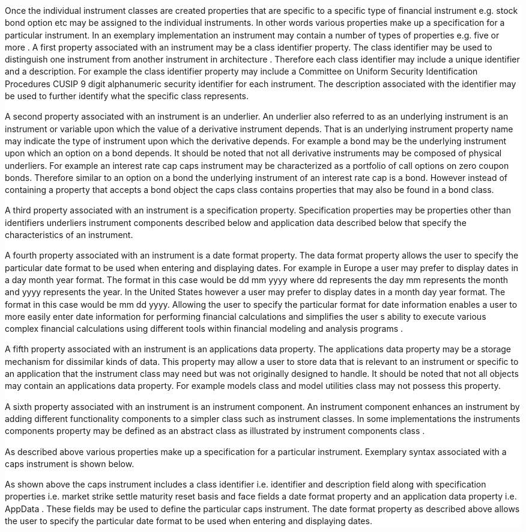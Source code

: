 Once the individual instrument classes are created properties that are specific to a specific type of financial instrument e.g. stock bond option etc may be assigned to the individual instruments. In other words various properties make up a specification for a particular instrument. In an exemplary implementation an instrument may contain a number of types of properties e.g. five or more . A first property associated with an instrument may be a class identifier property. The class identifier may be used to distinguish one instrument from another instrument in architecture . Therefore each class identifier may include a unique identifier and a description. For example the class identifier property may include a Committee on Uniform Security Identification Procedures CUSIP 9 digit alphanumeric security identifier for each instrument. The description associated with the identifier may be used to further identify what the specific class represents.

A second property associated with an instrument is an underlier. An underlier also referred to as an underlying instrument is an instrument or variable upon which the value of a derivative instrument depends. That is an underlying instrument property name may indicate the type of instrument upon which the derivative depends. For example a bond may be the underlying instrument upon which an option on a bond depends. It should be noted that not all derivative instruments may be composed of physical underliers. For example an interest rate cap caps instrument may be characterized as a portfolio of call options on zero coupon bonds. Therefore similar to an option on a bond the underlying instrument of an interest rate cap is a bond. However instead of containing a property that accepts a bond object the caps class contains properties that may also be found in a bond class.

A third property associated with an instrument is a specification property. Specification properties may be properties other than identifiers underliers instrument components described below and application data described below that specify the characteristics of an instrument.

A fourth property associated with an instrument is a date format property. The data format property allows the user to specify the particular date format to be used when entering and displaying dates. For example in Europe a user may prefer to display dates in a day month year format. The format in this case would be dd mm yyyy where dd represents the day mm represents the month and yyyy represents the year. In the United States however a user may prefer to display dates in a month day year format. The format in this case would be mm dd yyyy. Allowing the user to specify the particular format for date information enables a user to more easily enter date information for performing financial calculations and simplifies the user s ability to execute various complex financial calculations using different tools within financial modeling and analysis programs .

A fifth property associated with an instrument is an applications data property. The applications data property may be a storage mechanism for dissimilar kinds of data. This property may allow a user to store data that is relevant to an instrument or specific to an application that the instrument class may need but was not originally designed to handle. It should be noted that not all objects may contain an applications data property. For example models class and model utilities class may not possess this property.

A sixth property associated with an instrument is an instrument component. An instrument component enhances an instrument by adding different functionality components to a simpler class such as instrument classes. In some implementations the instruments components property may be defined as an abstract class as illustrated by instrument components class .

As described above various properties make up a specification for a particular instrument. Exemplary syntax associated with a caps instrument is shown below.

As shown above the caps instrument includes a class identifier i.e. identifier and description field along with specification properties i.e. market strike settle maturity reset basis and face fields a date format property and an application data property i.e. AppData . These fields may be used to define the particular caps instrument. The date format property as described above allows the user to specify the particular date format to be used when entering and displaying dates.
